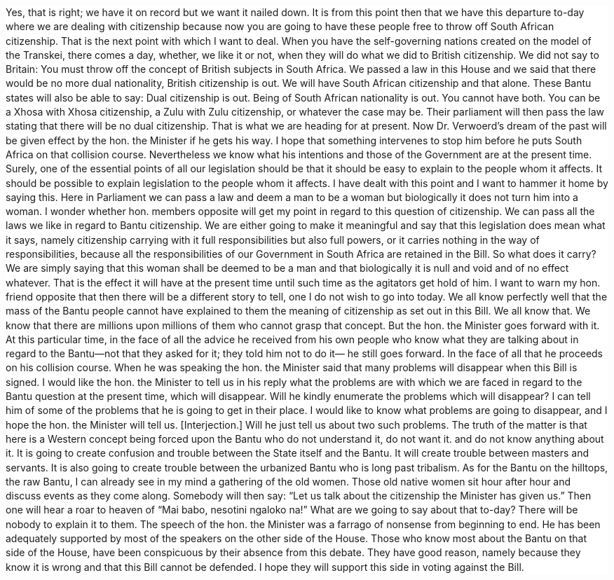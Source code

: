 <p>Yes, that is right; we have it on record but we want it nailed down. It is from this point then that we have this departure to-day where we are dealing with citizenship because now you are going to have these people free to throw off South African citizenship. That is the next point with which I want to deal. When you have the self-governing nations created on the model of the Transkei, there comes a day, whether, we like it or not, when they will do what we did to British citizenship. We did not say to Britain: You must throw off the concept of British subjects in South Africa. We passed a law in this House and we said that there would be no more dual nationality, British citizenship is out. We will have South African citizenship and that alone. These Bantu states will also be able to say: Dual citizenship is out. Being of South African nationality is out. You cannot have both. You can be a Xhosa with Xhosa citizenship, a Zulu with Zulu citizenship, or whatever the case may be. Their parliament will then pass the law stating that there will be no dual citizenship. That is what we are heading for at present. Now Dr. Verwoerd&#x2019;s dream of the past will be given effect by the hon. the Minister if he gets his way. I hope that something intervenes to stop him before he puts South Africa on that collision course. Nevertheless we know what his intentions and those of the Government are at the present time. Surely, one of the essential points of all our legislation should be that it should be easy to explain to the people whom it affects. It should be possible to explain legislation to the people whom it affects. I have dealt with this point and I want to hammer it home by saying this. Here in Parliament we can pass a law and deem a man to be a woman but biologically it does not turn him into a woman. I wonder whether hon. members opposite will get my point in regard to this question of citizenship. We can pass all the laws we like in regard to Bantu citizenship. We are either going to make it meaningful and say that this legislation does mean what it says, namely citizenship carrying with it full responsibilities but also full powers, or it carries nothing in the way of responsibilities, because all the responsibilities of our Government in South Africa are retained in the Bill. So what does it carry? We are simply saying that this woman shall be deemed to be a man and that biologically it is null and void and of no effect whatever. That is the effect it will have at the present time until such time as the agitators get hold of him. I want to warn my hon. friend opposite that then there will be a different story to tell, one I do not wish to go into today. We all know perfectly well that the mass of the Bantu people cannot have explained to them the meaning of citizenship as set out in <span class="col_1993-1994" refersTo="page_1011"/>this Bill. We all know that. We know that there are millions upon millions of them who cannot grasp that concept. But the hon. the Minister goes forward with it. At this particular time, in the face of all the advice he received from his own people who know what they are talking about in regard to the Bantu&#x2014;not that they asked for it; they told him not to do it&#x2014; he still goes forward. In the face of all that he proceeds on his collision course. When he was speaking the hon. the Minister said that many problems will disappear when this Bill is signed. I would like the hon. the Minister to tell us in his reply what the problems are with which we are faced in regard to the Bantu question at the present time, which will disappear. Will he kindly enumerate the problems which will disappear? I can tell him of some of the problems that he is going to get in their place. I would like to know what problems are going to disappear, and I hope the hon. the Minister will tell us. [Interjection.] Will he just tell us about two such problems. The truth of the matter is that here is a Western concept being forced upon the Bantu who do not understand it, do not want it. and do not know anything about it. It is going to create confusion and trouble between the State itself and the Bantu. It will create trouble between masters and servants. It is also going to create trouble between the urbanized Bantu who is long past tribalism. As for the Bantu on the hilltops, the raw Bantu, I can already see in my mind a gathering of the old women. Those old native women sit hour after hour and discuss events as they come along. Somebody will then say: &#x201C;Let us talk about the citizenship the Minister has given us.&#x201D; Then one will hear a roar to heaven of &#x201C;Mai babo, nesotini ngaloko na!&#x201D; What are we going to say about that to-day? There will be nobody to explain it to them. The speech of the hon. the Minister was a farrago of nonsense from beginning to end. He has been adequately supported by most of the speakers on the other side of the House. Those who know most about the Bantu on that side of the House, have been conspicuous by their absence from this debate. They have good reason, namely because they know it is wrong and that this Bill cannot be defended. I hope they will support this side in voting against the Bill.</p>
